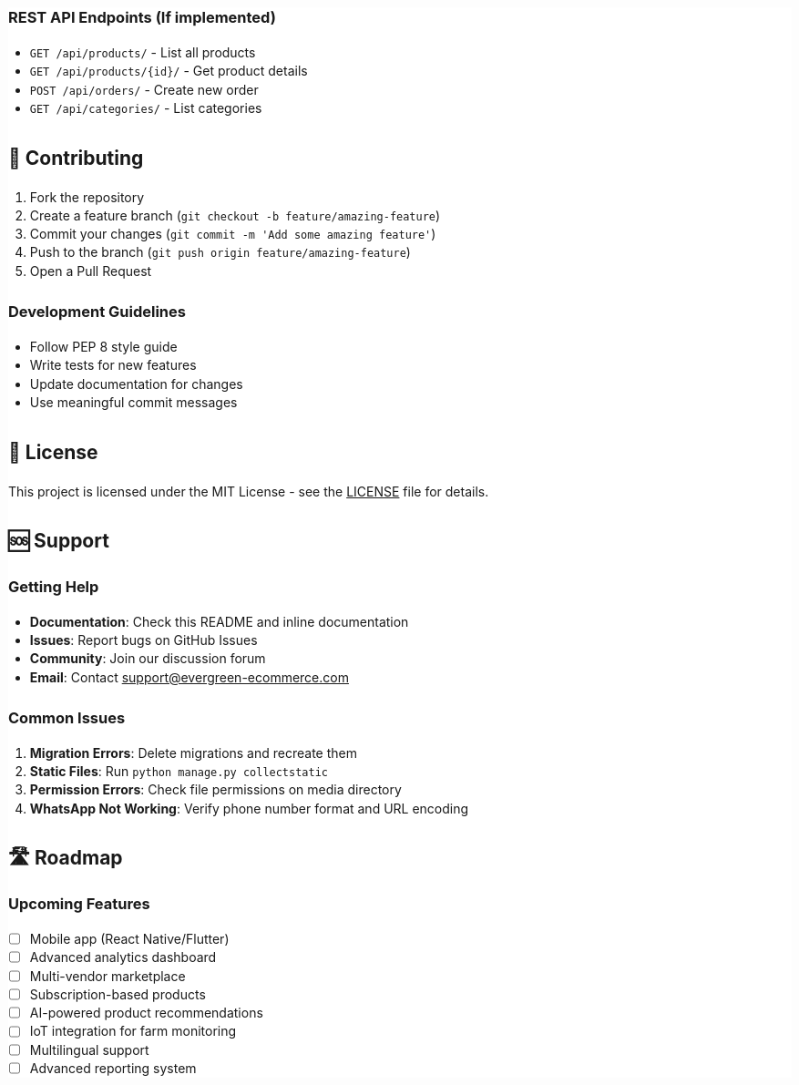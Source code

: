 ### REST API Endpoints (If implemented)
- `GET /api/products/` - List all products
- `GET /api/products/{id}/` - Get product details
- `POST /api/orders/` - Create new order
- `GET /api/categories/` - List categories

## 🤝 Contributing

1. Fork the repository
2. Create a feature branch (`git checkout -b feature/amazing-feature`)
3. Commit your changes (`git commit -m 'Add some amazing feature'`)
4. Push to the branch (`git push origin feature/amazing-feature`)
5. Open a Pull Request

### Development Guidelines
- Follow PEP 8 style guide
- Write tests for new features
- Update documentation for changes
- Use meaningful commit messages

## 📝 License

This project is licensed under the MIT License - see the [LICENSE](LICENSE) file for details.

## 🆘 Support

### Getting Help
- **Documentation**: Check this README and inline documentation
- **Issues**: Report bugs on GitHub Issues
- **Community**: Join our discussion forum
- **Email**: Contact support@evergreen-ecommerce.com

### Common Issues
1. **Migration Errors**: Delete migrations and recreate them
2. **Static Files**: Run `python manage.py collectstatic`
3. **Permission Errors**: Check file permissions on media directory
4. **WhatsApp Not Working**: Verify phone number format and URL encoding

## 🛣️ Roadmap

### Upcoming Features
- [ ] Mobile app (React Native/Flutter)
- [ ] Advanced analytics dashboard
- [ ] Multi-vendor marketplace
- [ ] Subscription-based products
- [ ] AI-powered product recommendations
- [ ] IoT integration for farm monitoring
- [ ] Multilingual support
- [ ] Advanced reporting system

